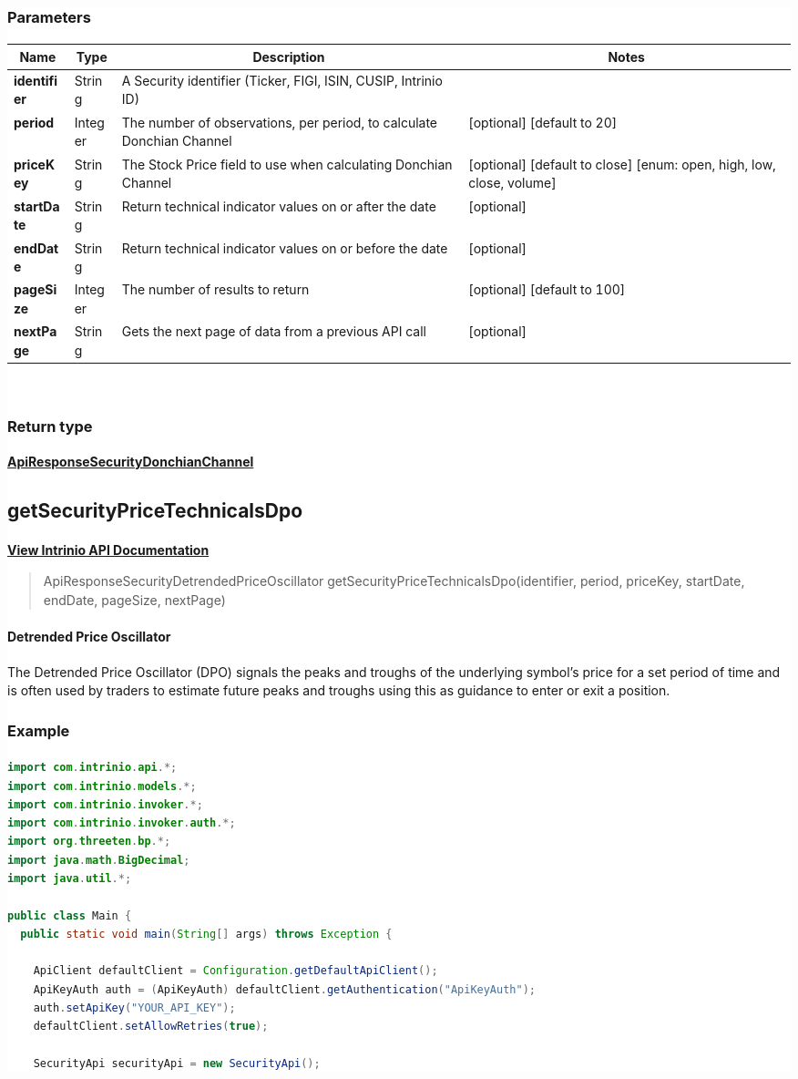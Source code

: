 [//]: # (END_CODE_EXAMPLE)

### Parameters

[//]: # (START_PARAMETERS)


Name | Type | Description  | Notes
------------- | ------------- | ------------- | -------------
 **identifier** | String| A Security identifier (Ticker, FIGI, ISIN, CUSIP, Intrinio ID) | &nbsp;
 **period** | Integer| The number of observations, per period, to calculate Donchian Channel | [optional] [default to 20] &nbsp;
 **priceKey** | String| The Stock Price field to use when calculating Donchian Channel | [optional] [default to close] [enum: open, high, low, close, volume] &nbsp;
 **startDate** | String| Return technical indicator values on or after the date | [optional] &nbsp;
 **endDate** | String| Return technical indicator values on or before the date | [optional] &nbsp;
 **pageSize** | Integer| The number of results to return | [optional] [default to 100] &nbsp;
 **nextPage** | String| Gets the next page of data from a previous API call | [optional] &nbsp;
<br/>

[//]: # (END_PARAMETERS)

### Return type

[**ApiResponseSecurityDonchianChannel**](ApiResponseSecurityDonchianChannel.md)

[//]: # (END_OPERATION)


[//]: # (START_OPERATION)

[//]: # (CLASS:SecurityApi)

[//]: # (METHOD:getSecurityPriceTechnicalsDpo)

[//]: # (RETURN_TYPE:ApiResponseSecurityDetrendedPriceOscillator)

[//]: # (RETURN_TYPE_KIND:object)

[//]: # (RETURN_TYPE_DOC:ApiResponseSecurityDetrendedPriceOscillator.md)

[//]: # (OPERATION:getSecurityPriceTechnicalsDpo_v2)

[//]: # (ENDPOINT:/securities/{identifier}/prices/technicals/dpo)

[//]: # (DOCUMENT_LINK:SecurityApi.md#getSecurityPriceTechnicalsDpo)

<a name="getSecurityPriceTechnicalsDpo"></a>
## **getSecurityPriceTechnicalsDpo**

[**View Intrinio API Documentation**](https://docs.intrinio.com/documentation/java/getSecurityPriceTechnicalsDpo_v2)

[//]: # (START_OVERVIEW)

> ApiResponseSecurityDetrendedPriceOscillator getSecurityPriceTechnicalsDpo(identifier, period, priceKey, startDate, endDate, pageSize, nextPage)

#### Detrended Price Oscillator


The Detrended Price Oscillator (DPO) signals the peaks and troughs of the underlying symbol’s price for a set period of time and is often used by traders to estimate future peaks and troughs using this as guidance to enter or exit a position.

[//]: # (END_OVERVIEW)

### Example

[//]: # (START_CODE_EXAMPLE)

```java
import com.intrinio.api.*;
import com.intrinio.models.*;
import com.intrinio.invoker.*;
import com.intrinio.invoker.auth.*;
import org.threeten.bp.*;
import java.math.BigDecimal;
import java.util.*;

public class Main {
  public static void main(String[] args) throws Exception {

    ApiClient defaultClient = Configuration.getDefaultApiClient();
    ApiKeyAuth auth = (ApiKeyAuth) defaultClient.getAuthentication("ApiKeyAuth");
    auth.setApiKey("YOUR_API_KEY");
    defaultClient.setAllowRetries(true);

    SecurityApi securityApi = new SecurityApi();
```

[//]: # (METHOD:getAllSecurities)
[//]: # (RETURN_TYPE:ApiResponseSecurities)
[//]: # (RETURN_TYPE_DOC:ApiResponseSecurities.md)
[//]: # (OPERATION:getAllSecurities_v2)
[//]: # (ENDPOINT:/securities)
[//]: # (DOCUMENT_LINK:SecurityApi.md#getAllSecurities)
[//]: # (METHOD:getSecurityById)
[//]: # (RETURN_TYPE:Security)
[//]: # (RETURN_TYPE_DOC:Security.md)
[//]: # (OPERATION:getSecurityById_v2)
[//]: # (ENDPOINT:/securities/{identifier})
[//]: # (DOCUMENT_LINK:SecurityApi.md#getSecurityById)
[//]: # (METHOD:getSecurityDataPointNumber)
[//]: # (RETURN_TYPE:BigDecimal)
[//]: # (RETURN_TYPE_DOC:BigDecimal.md)
[//]: # (OPERATION:getSecurityDataPointNumber_v2)
[//]: # (ENDPOINT:/securities/{identifier}/data_point/{tag}/number)
[//]: # (DOCUMENT_LINK:SecurityApi.md#getSecurityDataPointNumber)
[//]: # (METHOD:getSecurityDataPointText)
[//]: # (RETURN_TYPE:String)
[//]: # (RETURN_TYPE_KIND:primitive)
[//]: # (RETURN_TYPE_DOC:)
[//]: # (OPERATION:getSecurityDataPointText_v2)
[//]: # (ENDPOINT:/securities/{identifier}/data_point/{tag}/text)
[//]: # (DOCUMENT_LINK:SecurityApi.md#getSecurityDataPointText)
[//]: # (METHOD:getSecurityHistoricalData)
[//]: # (RETURN_TYPE:ApiResponseSecurityHistoricalData)
[//]: # (RETURN_TYPE_DOC:ApiResponseSecurityHistoricalData.md)
[//]: # (OPERATION:getSecurityHistoricalData_v2)
[//]: # (ENDPOINT:/securities/{identifier}/historical_data/{tag})
[//]: # (DOCUMENT_LINK:SecurityApi.md#getSecurityHistoricalData)
[//]: # (METHOD:getSecurityHistoryByIdentifier)
[//]: # (RETURN_TYPE:SecurityHistoryListResult)
[//]: # (RETURN_TYPE_DOC:SecurityHistoryListResult.md)
[//]: # (OPERATION:getSecurityHistoryByIdentifier_v2)
[//]: # (ENDPOINT:/securities/history-by-identifier/{identifier})
[//]: # (DOCUMENT_LINK:SecurityApi.md#getSecurityHistoryByIdentifier)
[//]: # (METHOD:getSecurityHistoryByTicker)
[//]: # (RETURN_TYPE:SecurityHistoryListResult)
[//]: # (RETURN_TYPE_DOC:SecurityHistoryListResult.md)
[//]: # (OPERATION:getSecurityHistoryByTicker_v2)
[//]: # (ENDPOINT:/securities/history-by-ticker/{ticker})
[//]: # (DOCUMENT_LINK:SecurityApi.md#getSecurityHistoryByTicker)
[//]: # (METHOD:getSecurityInsiderOwnership)
[//]: # (RETURN_TYPE:ApiResponseSecurityInstitutionalOwnership)
[//]: # (RETURN_TYPE_DOC:ApiResponseSecurityInstitutionalOwnership.md)
[//]: # (OPERATION:getSecurityInsiderOwnership_v2)
[//]: # (ENDPOINT:/securities/{identifier}/institutional_ownership)
[//]: # (DOCUMENT_LINK:SecurityApi.md#getSecurityInsiderOwnership)
[//]: # (METHOD:getSecurityIntervalMovers)
[//]: # (RETURN_TYPE:SecurityIntervalsMoversResult)
[//]: # (RETURN_TYPE_DOC:SecurityIntervalsMoversResult.md)
[//]: # (OPERATION:getSecurityIntervalMovers_v2)
[//]: # (ENDPOINT:/securities/market_movers)
[//]: # (DOCUMENT_LINK:SecurityApi.md#getSecurityIntervalMovers)
[//]: # (METHOD:getSecurityIntervalMoversChange)
[//]: # (RETURN_TYPE:SecurityIntervalsMoversResult)
[//]: # (RETURN_TYPE_DOC:SecurityIntervalsMoversResult.md)
[//]: # (OPERATION:getSecurityIntervalMoversChange_v2)
[//]: # (ENDPOINT:/securities/market_movers/change)
[//]: # (DOCUMENT_LINK:SecurityApi.md#getSecurityIntervalMoversChange)
[//]: # (METHOD:getSecurityIntervalMoversVolume)
[//]: # (RETURN_TYPE:SecurityIntervalsMoversResult)
[//]: # (RETURN_TYPE_DOC:SecurityIntervalsMoversResult.md)
[//]: # (OPERATION:getSecurityIntervalMoversVolume_v2)
[//]: # (ENDPOINT:/securities/market_movers/volume)
[//]: # (DOCUMENT_LINK:SecurityApi.md#getSecurityIntervalMoversVolume)
[//]: # (METHOD:getSecurityIntervalPrices)
[//]: # (RETURN_TYPE:ApiResponseSecurityIntervalPrices)
[//]: # (RETURN_TYPE_DOC:ApiResponseSecurityIntervalPrices.md)
[//]: # (OPERATION:getSecurityIntervalPrices_v2)
[//]: # (ENDPOINT:/securities/{identifier}/prices/intervals)
[//]: # (DOCUMENT_LINK:SecurityApi.md#getSecurityIntervalPrices)
[//]: # (METHOD:getSecurityIntradayPrices)
[//]: # (RETURN_TYPE:ApiResponseSecurityIntradayPrices)
[//]: # (RETURN_TYPE_DOC:ApiResponseSecurityIntradayPrices.md)
[//]: # (OPERATION:getSecurityIntradayPrices_v2)
[//]: # (ENDPOINT:/securities/{identifier}/prices/intraday)
[//]: # (DOCUMENT_LINK:SecurityApi.md#getSecurityIntradayPrices)
[//]: # (METHOD:getSecurityLatestDividendRecord)
[//]: # (RETURN_TYPE:DividendRecord)
[//]: # (RETURN_TYPE_DOC:DividendRecord.md)
[//]: # (OPERATION:getSecurityLatestDividendRecord_v2)
[//]: # (ENDPOINT:/securities/{identifier}/dividends/latest)
[//]: # (DOCUMENT_LINK:SecurityApi.md#getSecurityLatestDividendRecord)
[//]: # (METHOD:getSecurityLatestEarningsRecord)
[//]: # (RETURN_TYPE:EarningsRecord)
[//]: # (RETURN_TYPE_DOC:EarningsRecord.md)
[//]: # (OPERATION:getSecurityLatestEarningsRecord_v2)
[//]: # (ENDPOINT:/securities/{identifier}/earnings/latest)
[//]: # (DOCUMENT_LINK:SecurityApi.md#getSecurityLatestEarningsRecord)
[//]: # (METHOD:getSecurityPriceTechnicalsAdi)
[//]: # (RETURN_TYPE:ApiResponseSecurityAccumulationDistributionIndex)
[//]: # (RETURN_TYPE_DOC:ApiResponseSecurityAccumulationDistributionIndex.md)
[//]: # (OPERATION:getSecurityPriceTechnicalsAdi_v2)
[//]: # (ENDPOINT:/securities/{identifier}/prices/technicals/adi)
[//]: # (DOCUMENT_LINK:SecurityApi.md#getSecurityPriceTechnicalsAdi)
[//]: # (METHOD:getSecurityPriceTechnicalsAdtv)
[//]: # (RETURN_TYPE:ApiResponseSecurityAverageDailyTradingVolume)
[//]: # (RETURN_TYPE_DOC:ApiResponseSecurityAverageDailyTradingVolume.md)
[//]: # (OPERATION:getSecurityPriceTechnicalsAdtv_v2)
[//]: # (ENDPOINT:/securities/{identifier}/prices/technicals/adtv)
[//]: # (DOCUMENT_LINK:SecurityApi.md#getSecurityPriceTechnicalsAdtv)
[//]: # (METHOD:getSecurityPriceTechnicalsAdx)
[//]: # (RETURN_TYPE:ApiResponseSecurityAverageDirectionalIndex)
[//]: # (RETURN_TYPE_DOC:ApiResponseSecurityAverageDirectionalIndex.md)
[//]: # (OPERATION:getSecurityPriceTechnicalsAdx_v2)
[//]: # (ENDPOINT:/securities/{identifier}/prices/technicals/adx)
[//]: # (DOCUMENT_LINK:SecurityApi.md#getSecurityPriceTechnicalsAdx)
[//]: # (METHOD:getSecurityPriceTechnicalsAo)
[//]: # (RETURN_TYPE:ApiResponseSecurityAwesomeOscillator)
[//]: # (RETURN_TYPE_DOC:ApiResponseSecurityAwesomeOscillator.md)
[//]: # (OPERATION:getSecurityPriceTechnicalsAo_v2)
[//]: # (ENDPOINT:/securities/{identifier}/prices/technicals/ao)
[//]: # (DOCUMENT_LINK:SecurityApi.md#getSecurityPriceTechnicalsAo)
[//]: # (METHOD:getSecurityPriceTechnicalsAtr)
[//]: # (RETURN_TYPE:ApiResponseSecurityAverageTrueRange)
[//]: # (RETURN_TYPE_DOC:ApiResponseSecurityAverageTrueRange.md)
[//]: # (OPERATION:getSecurityPriceTechnicalsAtr_v2)
[//]: # (ENDPOINT:/securities/{identifier}/prices/technicals/atr)
[//]: # (DOCUMENT_LINK:SecurityApi.md#getSecurityPriceTechnicalsAtr)
[//]: # (METHOD:getSecurityPriceTechnicalsBb)
[//]: # (RETURN_TYPE:ApiResponseSecurityBollingerBands)
[//]: # (RETURN_TYPE_DOC:ApiResponseSecurityBollingerBands.md)
[//]: # (OPERATION:getSecurityPriceTechnicalsBb_v2)
[//]: # (ENDPOINT:/securities/{identifier}/prices/technicals/bb)
[//]: # (DOCUMENT_LINK:SecurityApi.md#getSecurityPriceTechnicalsBb)
[//]: # (METHOD:getSecurityPriceTechnicalsCci)
[//]: # (RETURN_TYPE:ApiResponseSecurityCommodityChannelIndex)
[//]: # (RETURN_TYPE_DOC:ApiResponseSecurityCommodityChannelIndex.md)
[//]: # (OPERATION:getSecurityPriceTechnicalsCci_v2)
[//]: # (ENDPOINT:/securities/{identifier}/prices/technicals/cci)
[//]: # (DOCUMENT_LINK:SecurityApi.md#getSecurityPriceTechnicalsCci)
[//]: # (METHOD:getSecurityPriceTechnicalsCmf)
[//]: # (RETURN_TYPE:ApiResponseSecurityChaikinMoneyFlow)
[//]: # (RETURN_TYPE_DOC:ApiResponseSecurityChaikinMoneyFlow.md)
[//]: # (OPERATION:getSecurityPriceTechnicalsCmf_v2)
[//]: # (ENDPOINT:/securities/{identifier}/prices/technicals/cmf)
[//]: # (DOCUMENT_LINK:SecurityApi.md#getSecurityPriceTechnicalsCmf)
[//]: # (METHOD:getSecurityPriceTechnicalsDc)
[//]: # (RETURN_TYPE:ApiResponseSecurityDonchianChannel)
[//]: # (RETURN_TYPE_DOC:ApiResponseSecurityDonchianChannel.md)
[//]: # (OPERATION:getSecurityPriceTechnicalsDc_v2)
[//]: # (ENDPOINT:/securities/{identifier}/prices/technicals/dc)
[//]: # (DOCUMENT_LINK:SecurityApi.md#getSecurityPriceTechnicalsDc)
[//]: # (METHOD:getSecurityPriceTechnicalsEom)
[//]: # (RETURN_TYPE:ApiResponseSecurityEaseOfMovement)
[//]: # (RETURN_TYPE_DOC:ApiResponseSecurityEaseOfMovement.md)
[//]: # (OPERATION:getSecurityPriceTechnicalsEom_v2)
[//]: # (ENDPOINT:/securities/{identifier}/prices/technicals/eom)
[//]: # (DOCUMENT_LINK:SecurityApi.md#getSecurityPriceTechnicalsEom)
[//]: # (METHOD:getSecurityPriceTechnicalsFi)
[//]: # (RETURN_TYPE:ApiResponseSecurityForceIndex)
[//]: # (RETURN_TYPE_DOC:ApiResponseSecurityForceIndex.md)
[//]: # (OPERATION:getSecurityPriceTechnicalsFi_v2)
[//]: # (ENDPOINT:/securities/{identifier}/prices/technicals/fi)
[//]: # (DOCUMENT_LINK:SecurityApi.md#getSecurityPriceTechnicalsFi)
[//]: # (METHOD:getSecurityPriceTechnicalsIchimoku)
[//]: # (RETURN_TYPE:ApiResponseSecurityIchimokuKinkoHyo)
[//]: # (RETURN_TYPE_DOC:ApiResponseSecurityIchimokuKinkoHyo.md)
[//]: # (OPERATION:getSecurityPriceTechnicalsIchimoku_v2)
[//]: # (ENDPOINT:/securities/{identifier}/prices/technicals/ichimoku)
[//]: # (DOCUMENT_LINK:SecurityApi.md#getSecurityPriceTechnicalsIchimoku)
[//]: # (METHOD:getSecurityPriceTechnicalsKc)
[//]: # (RETURN_TYPE:ApiResponseSecurityKeltnerChannel)
[//]: # (RETURN_TYPE_DOC:ApiResponseSecurityKeltnerChannel.md)
[//]: # (OPERATION:getSecurityPriceTechnicalsKc_v2)
[//]: # (ENDPOINT:/securities/{identifier}/prices/technicals/kc)
[//]: # (DOCUMENT_LINK:SecurityApi.md#getSecurityPriceTechnicalsKc)
[//]: # (METHOD:getSecurityPriceTechnicalsKst)
[//]: # (RETURN_TYPE:ApiResponseSecurityKnowSureThing)
[//]: # (RETURN_TYPE_DOC:ApiResponseSecurityKnowSureThing.md)
[//]: # (OPERATION:getSecurityPriceTechnicalsKst_v2)
[//]: # (ENDPOINT:/securities/{identifier}/prices/technicals/kst)
[//]: # (DOCUMENT_LINK:SecurityApi.md#getSecurityPriceTechnicalsKst)
[//]: # (METHOD:getSecurityPriceTechnicalsMacd)
[//]: # (RETURN_TYPE:ApiResponseSecurityMovingAverageConvergenceDivergence)
[//]: # (RETURN_TYPE_DOC:ApiResponseSecurityMovingAverageConvergenceDivergence.md)
[//]: # (OPERATION:getSecurityPriceTechnicalsMacd_v2)
[//]: # (ENDPOINT:/securities/{identifier}/prices/technicals/macd)
[//]: # (DOCUMENT_LINK:SecurityApi.md#getSecurityPriceTechnicalsMacd)